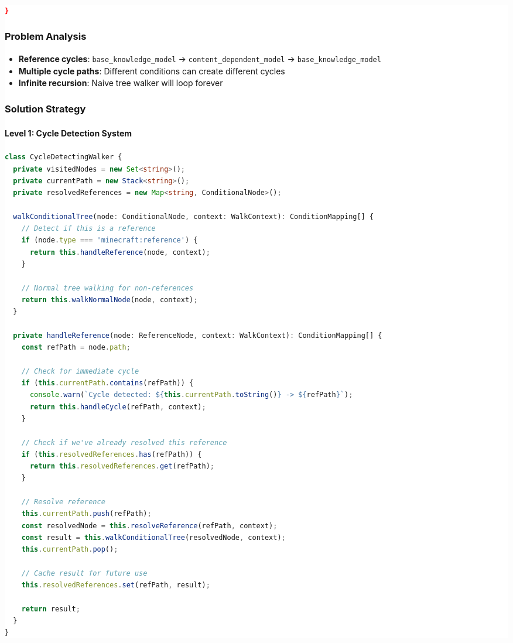 ```json
}
```

### Problem Analysis
- **Reference cycles**: `base_knowledge_model` → `content_dependent_model` → `base_knowledge_model`
- **Multiple cycle paths**: Different conditions can create different cycles
- **Infinite recursion**: Naive tree walker will loop forever

### Solution Strategy

#### Level 1: Cycle Detection System
```typescript
class CycleDetectingWalker {
  private visitedNodes = new Set<string>();
  private currentPath = new Stack<string>();
  private resolvedReferences = new Map<string, ConditionalNode>();
  
  walkConditionalTree(node: ConditionalNode, context: WalkContext): ConditionMapping[] {
    // Detect if this is a reference
    if (node.type === 'minecraft:reference') {
      return this.handleReference(node, context);
    }
    
    // Normal tree walking for non-references
    return this.walkNormalNode(node, context);
  }
  
  private handleReference(node: ReferenceNode, context: WalkContext): ConditionMapping[] {
    const refPath = node.path;
    
    // Check for immediate cycle
    if (this.currentPath.contains(refPath)) {
      console.warn(`Cycle detected: ${this.currentPath.toString()} -> ${refPath}`);
      return this.handleCycle(refPath, context);
    }
    
    // Check if we've already resolved this reference
    if (this.resolvedReferences.has(refPath)) {
      return this.resolvedReferences.get(refPath);
    }
    
    // Resolve reference
    this.currentPath.push(refPath);
    const resolvedNode = this.resolveReference(refPath, context);
    const result = this.walkConditionalTree(resolvedNode, context);
    this.currentPath.pop();
    
    // Cache result for future use
    this.resolvedReferences.set(refPath, result);
    
    return result;
  }
}
```
